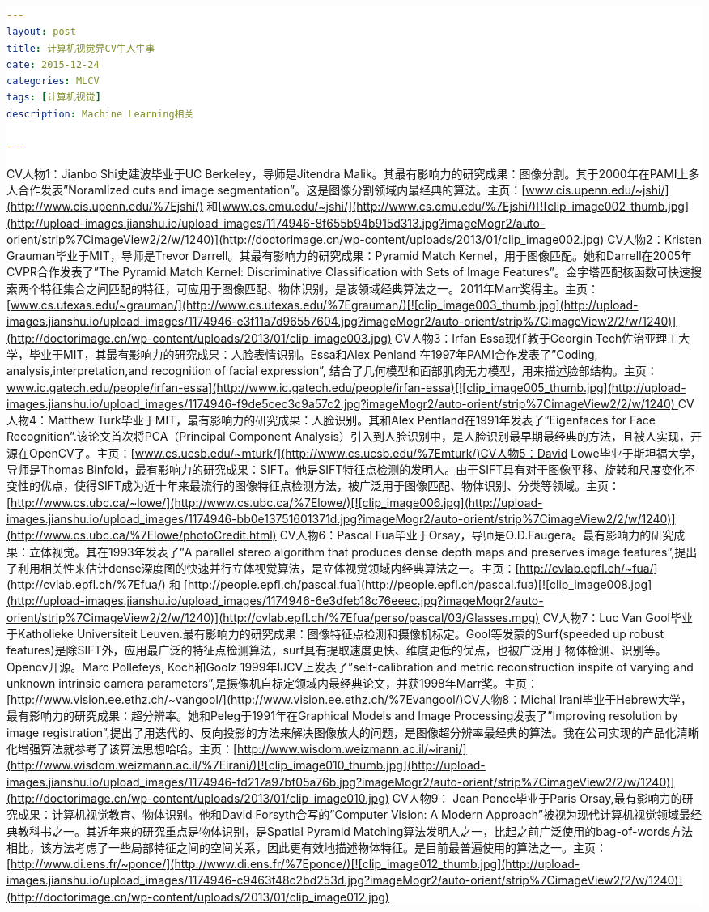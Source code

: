 ```yaml
---
layout: post
title: 计算机视觉界CV牛人牛事 
date: 2015-12-24
categories: MLCV
tags: [计算机视觉]
description: Machine Learning相关

---
```





CV人物1：Jianbo Shi史建波毕业于UC Berkeley，导师是Jitendra Malik。其最有影响力的研究成果：图像分割。其于2000年在PAMI上多人合作发表”Noramlized cuts and image segmentation”。这是图像分割领域内最经典的算法。主页：[www.cis.upenn.edu/~jshi/](http://www.cis.upenn.edu/%7Ejshi/) 和[www.cs.cmu.edu/~jshi/](http://www.cs.cmu.edu/%7Ejshi/)[![clip_image002_thumb.jpg](http://upload-images.jianshu.io/upload_images/1174946-8f655b94b915d313.jpg?imageMogr2/auto-orient/strip%7CimageView2/2/w/1240)](http://doctorimage.cn/wp-content/uploads/2013/01/clip_image002.jpg)
CV人物2：Kristen Grauman毕业于MIT，导师是Trevor Darrell。其最有影响力的研究成果：Pyramid Match Kernel，用于图像匹配。她和Darrell在2005年CVPR合作发表了”The Pyramid Match Kernel: Discriminative Classification with Sets of Image Features”。金字塔匹配核函数可快速搜索两个特征集合之间匹配的特征，可应用于图像匹配、物体识别，是该领域经典算法之一。2011年Marr奖得主。主页：[www.cs.utexas.edu/~grauman/](http://www.cs.utexas.edu/%7Egrauman/)[![clip_image003_thumb.jpg](http://upload-images.jianshu.io/upload_images/1174946-e3f11a7d96557604.jpg?imageMogr2/auto-orient/strip%7CimageView2/2/w/1240)](http://doctorimage.cn/wp-content/uploads/2013/01/clip_image003.jpg)
CV人物3：Irfan Essa现任教于Georgin Tech佐治亚理工大学，毕业于MIT，其最有影响力的研究成果：人脸表情识别。Essa和Alex Penland 在1997年PAMI合作发表了”Coding, analysis,interpretation,and recognition of facial expression”, 结合了几何模型和面部肌肉无力模型，用来描述脸部结构。主页：[www.ic.gatech.edu/people/irfan-essa](http://www.ic.gatech.edu/people/irfan-essa)[![clip_image005_thumb.jpg](http://upload-images.jianshu.io/upload_images/1174946-f9de5cec3c9a57c2.jpg?imageMogr2/auto-orient/strip%7CimageView2/2/w/1240) ](http://doctorimage.cn/wp-content/uploads/2013/01/clip_image005.jpg)
CV人物4：Matthew Turk毕业于MIT，最有影响力的研究成果：人脸识别。其和Alex Pentland在1991年发表了”Eigenfaces for Face Recognition”.该论文首次将PCA（Principal Component Analysis）引入到人脸识别中，是人脸识别最早期最经典的方法，且被人实现，开源在OpenCV了。主页：[www.cs.ucsb.edu/~mturk/](http://www.cs.ucsb.edu/%7Emturk/)CV人物5：David Lowe毕业于斯坦福大学，导师是Thomas Binfold，最有影响力的研究成果：SIFT。他是SIFT特征点检测的发明人。由于SIFT具有对于图像平移、旋转和尺度变化不变性的优点，使得SIFT成为近十年来最流行的图像特征点检测方法，被广泛用于图像匹配、物体识别、分类等领域。主页：[http://www.cs.ubc.ca/~lowe/](http://www.cs.ubc.ca/%7Elowe/)[![clip_image006.jpg](http://upload-images.jianshu.io/upload_images/1174946-bb0e13751601371d.jpg?imageMogr2/auto-orient/strip%7CimageView2/2/w/1240)](http://www.cs.ubc.ca/%7Elowe/photoCredit.html)
CV人物6：Pascal Fua毕业于Orsay，导师是O.D.Faugera。最有影响力的研究成果：立体视觉。其在1993年发表了”A parallel stereo algorithm that produces dense depth maps and preserves image features”,提出了利用相关性来估计dense深度图的快速并行立体视觉算法，是立体视觉领域内经典算法之一。主页：[http://cvlab.epfl.ch/~fua/](http://cvlab.epfl.ch/%7Efua/) 和 [http://people.epfl.ch/pascal.fua](http://people.epfl.ch/pascal.fua)[![clip_image008.jpg](http://upload-images.jianshu.io/upload_images/1174946-6e3dfeb18c76eeec.jpg?imageMogr2/auto-orient/strip%7CimageView2/2/w/1240)](http://cvlab.epfl.ch/%7Efua/perso/pascal/03/Glasses.mpg)
CV人物7：Luc Van Gool毕业于Katholieke Universiteit Leuven.最有影响力的研究成果：图像特征点检测和摄像机标定。Gool等发蒙的Surf(speeded up robust features)是除SIFT外，应用最广泛的特征点检测算法，surf具有提取速度更快、维度更低的优点，也被广泛用于物体检测、识别等。Opencv开源。Marc Pollefeys, Koch和Goolz 1999年IJCV上发表了”self-calibration and metric reconstruction inspite of varying and unknown intrinsic camera parameters”,是摄像机自标定领域内最经典论文，并获1998年Marr奖。主页：[http://www.vision.ee.ethz.ch/~vangool/](http://www.vision.ee.ethz.ch/%7Evangool/)CV人物8：Michal Irani毕业于Hebrew大学，最有影响力的研究成果：超分辨率。她和Peleg于1991年在Graphical Models and Image Processing发表了”Improving resolution by image registration”,提出了用迭代的、反向投影的方法来解决图像放大的问题，是图像超分辨率最经典的算法。我在公司实现的产品化清晰化增强算法就参考了该算法思想哈哈。主页：[http://www.wisdom.weizmann.ac.il/~irani/](http://www.wisdom.weizmann.ac.il/%7Eirani/)[![clip_image010_thumb.jpg](http://upload-images.jianshu.io/upload_images/1174946-fd217a97bf05a76b.jpg?imageMogr2/auto-orient/strip%7CimageView2/2/w/1240)](http://doctorimage.cn/wp-content/uploads/2013/01/clip_image010.jpg)
CV人物9： Jean Ponce毕业于Paris Orsay,最有影响力的研究成果：计算机视觉教育、物体识别。他和David Forsyth合写的”Computer Vision: A Modern Approach”被视为现代计算机视觉领域最经典教科书之一。其近年来的研究重点是物体识别，是Spatial Pyramid Matching算法发明人之一，比起之前广泛使用的bag-of-words方法相比，该方法考虑了一些局部特征之间的空间关系，因此更有效地描述物体特征。是目前最普遍使用的算法之一。主页：[http://www.di.ens.fr/~ponce/](http://www.di.ens.fr/%7Eponce/)[![clip_image012_thumb.jpg](http://upload-images.jianshu.io/upload_images/1174946-c9463f48c2bd253d.jpg?imageMogr2/auto-orient/strip%7CimageView2/2/w/1240)](http://doctorimage.cn/wp-content/uploads/2013/01/clip_image012.jpg)